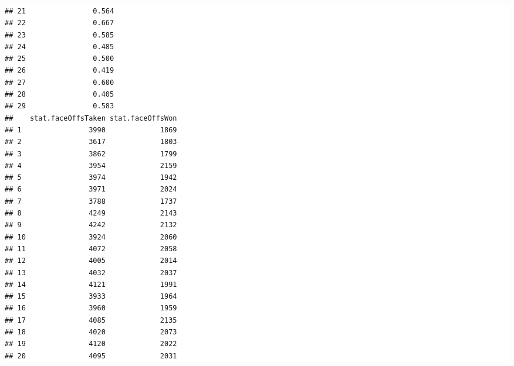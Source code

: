     ## 21                0.564
    ## 22                0.667
    ## 23                0.585
    ## 24                0.485
    ## 25                0.500
    ## 26                0.419
    ## 27                0.600
    ## 28                0.405
    ## 29                0.583
    ##    stat.faceOffsTaken stat.faceOffsWon
    ## 1                3990             1869
    ## 2                3617             1803
    ## 3                3862             1799
    ## 4                3954             2159
    ## 5                3974             1942
    ## 6                3971             2024
    ## 7                3788             1737
    ## 8                4249             2143
    ## 9                4242             2132
    ## 10               3924             2060
    ## 11               4072             2058
    ## 12               4005             2014
    ## 13               4032             2037
    ## 14               4121             1991
    ## 15               3933             1964
    ## 16               3960             1959
    ## 17               4085             2135
    ## 18               4020             2073
    ## 19               4120             2022
    ## 20               4095             2031